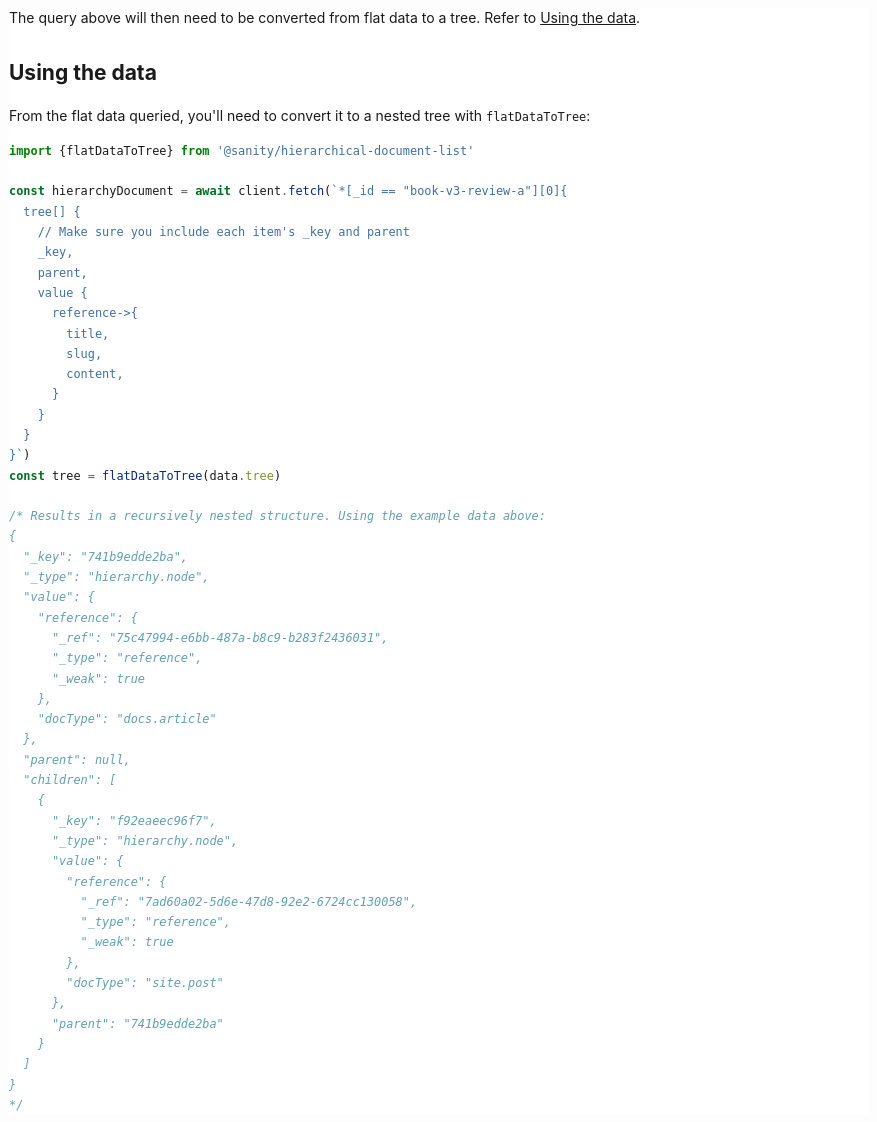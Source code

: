 The query above will then need to be converted from flat data to a tree. Refer to [Using the data](#using-the-data).



## Using the data

From the flat data queried, you'll need to convert it to a nested tree with `flatDataToTree`:

```js
import {flatDataToTree} from '@sanity/hierarchical-document-list'

const hierarchyDocument = await client.fetch(`*[_id == "book-v3-review-a"][0]{
  tree[] {
    // Make sure you include each item's _key and parent
    _key,
    parent,
    value {
      reference->{
        title,
        slug,
        content,
      }
    }
  }
}`)
const tree = flatDataToTree(data.tree)

/* Results in a recursively nested structure. Using the example data above:
{
  "_key": "741b9edde2ba",
  "_type": "hierarchy.node",
  "value": {
    "reference": {
      "_ref": "75c47994-e6bb-487a-b8c9-b283f2436031",
      "_type": "reference",
      "_weak": true
    },
    "docType": "docs.article"
  },
  "parent": null,
  "children": [
    {
      "_key": "f92eaeec96f7",
      "_type": "hierarchy.node",
      "value": {
        "reference": {
          "_ref": "7ad60a02-5d6e-47d8-92e2-6724cc130058",
          "_type": "reference",
          "_weak": true
        },
        "docType": "site.post"
      },
      "parent": "741b9edde2ba"
    }
  ]
}
*/
```
